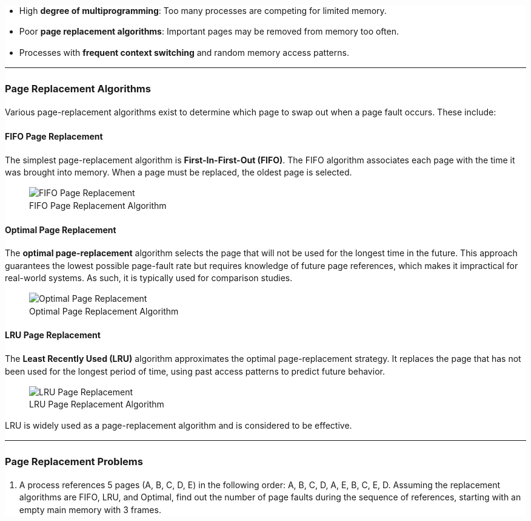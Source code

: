 - High **degree of multiprogramming**: Too many processes are competing for limited memory.

- Poor **page replacement algorithms**: Important pages may be removed from memory too often.

- Processes with **frequent context switching** and random memory access patterns.

---

### Page Replacement Algorithms

Various page-replacement algorithms exist to determine which page to swap out when a page fault occurs. These include:

#### FIFO Page Replacement

The simplest page-replacement algorithm is **First-In-First-Out (FIFO)**. The FIFO algorithm associates each page with the time it was brought into memory. When a page must be replaced, the oldest page is selected.

<figure>
  <img src="/os/9_12_FIFO_PageReplacement-min.jpg" alt="FIFO Page Replacement" />
  <figcaption>FIFO Page Replacement Algorithm</figcaption>
</figure>

#### Optimal Page Replacement

The **optimal page-replacement** algorithm selects the page that will not be used for the longest time in the future. This approach guarantees the lowest possible page-fault rate but requires knowledge of future page references, which makes it impractical for real-world systems. As such, it is typically used for comparison studies.

<figure>
  <img src="/os/9_14_OptimalPageReplacement-min.jpg" alt="Optimal Page Replacement" />
  <figcaption>Optimal Page Replacement Algorithm</figcaption>
</figure>

#### LRU Page Replacement

The **Least Recently Used (LRU)** algorithm approximates the optimal page-replacement strategy. It replaces the page that has not been used for the longest period of time, using past access patterns to predict future behavior.

<figure>
  <img src="/os/9_15_LRU_PageReplacement-min.jpg" alt="LRU Page Replacement" />
  <figcaption>LRU Page Replacement Algorithm</figcaption>
</figure>

LRU is widely used as a page-replacement algorithm and is considered to be effective.

____

### Page Replacement Problems

1. A process references 5 pages (A, B, C, D, E) in the following order: A, B, C, D, A, E, B, C, E, D. Assuming the replacement algorithms are FIFO, LRU, and Optimal, find out the number of page faults during the sequence of references, starting with an empty main memory with 3 frames.
